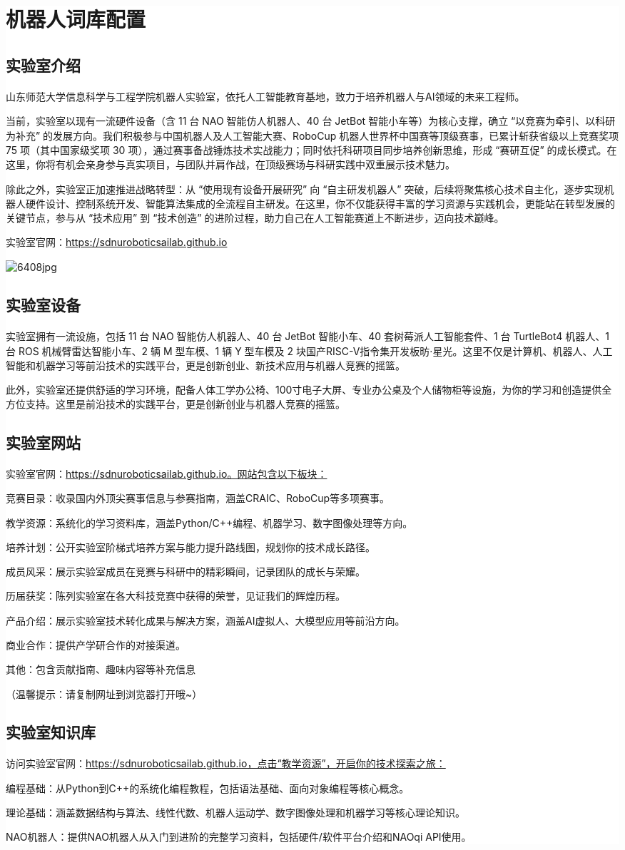 # 机器人词库配置

## 实验室介绍

山东师范大学信息科学与工程学院机器人实验室，依托人工智能教育基地，致力于培养机器人与AI领域的未来工程师。

当前，实验室以现有一流硬件设备（含 11 台 NAO 智能仿人机器人、40 台 JetBot 智能小车等）为核心支撑，确立 “以竞赛为牵引、以科研为补充” 的发展方向。我们积极参与中国机器人及人工智能大赛、RoboCup 机器人世界杯中国赛等顶级赛事，已累计斩获省级以上竞赛奖项 75 项（其中国家级奖项 30 项），通过赛事备战锤炼技术实战能力；同时依托科研项目同步培养创新思维，形成 “赛研互促” 的成长模式。在这里，你将有机会亲身参与真实项目，与团队并肩作战，在顶级赛场与科研实践中双重展示技术魅力。

除此之外，实验室正加速推进战略转型：从 “使用现有设备开展研究” 向 “自主研发机器人” 突破，后续将聚焦核心技术自主化，逐步实现机器人硬件设计、控制系统开发、智能算法集成的全流程自主研发。在这里，你不仅能获得丰富的学习资源与实践机会，更能站在转型发展的关键节点，参与从 “技术应用” 到 “技术创造” 的进阶过程，助力自己在人工智能赛道上不断进步，迈向技术巅峰。

实验室官网：https://sdnuroboticsailab.github.io

<img src="https://gastigado.cnies.org/d/nao/ce9b24ffe85a0b108ba07.jpg?sign=2CZ479tTZqcHsAjUHZgTHGTZoTEFxZhwg5RDHqwEV2g=:0" alt="6408jpg" style="zoom：33%;" />

## 实验室设备

实验室拥有一流设施，包括 11 台 NAO 智能仿人机器人、40 台 JetBot 智能小车、40 套树莓派人工智能套件、1 台 TurtleBot4 机器人、1 台 ROS 机械臂雷达智能小车、2 辆 M 型车模、1 辆 Y 型车模及 2 块国产RISC-V指令集开发板昉·星光。这里不仅是计算机、机器人、人工智能和机器学习等前沿技术的实践平台，更是创新创业、新技术应用与机器人竞赛的摇篮。

此外，实验室还提供舒适的学习环境，配备人体工学办公椅、100寸电子大屏、专业办公桌及个人储物柜等设施，为你的学习和创造提供全方位支持。这里是前沿技术的实践平台，更是创新创业与机器人竞赛的摇篮。

## 实验室网站

实验室官网：https://sdnuroboticsailab.github.io。网站包含以下板块：

竞赛目录：收录国内外顶尖赛事信息与参赛指南，涵盖CRAIC、RoboCup等多项赛事。

教学资源：系统化的学习资料库，涵盖Python/C++编程、机器学习、数字图像处理等方向。

培养计划：公开实验室阶梯式培养方案与能力提升路线图，规划你的技术成长路径。

成员风采：展示实验室成员在竞赛与科研中的精彩瞬间，记录团队的成长与荣耀。

历届获奖：陈列实验室在各大科技竞赛中获得的荣誉，见证我们的辉煌历程。

产品介绍：展示实验室技术转化成果与解决方案，涵盖AI虚拟人、大模型应用等前沿方向。

商业合作：提供产学研合作的对接渠道。

其他：包含贡献指南、趣味内容等补充信息

（温馨提示：请复制网址到浏览器打开哦~）

## 实验室知识库

访问实验室官网：https://sdnuroboticsailab.github.io，点击“教学资源”，开启你的技术探索之旅：

编程基础：从Python到C++的系统化编程教程，包括语法基础、面向对象编程等核心概念。

理论基础：涵盖数据结构与算法、线性代数、机器人运动学、数字图像处理和机器学习等核心理论知识。

NAO机器人：提供NAO机器人从入门到进阶的完整学习资料，包括硬件/软件平台介绍和NAOqi API使用。
